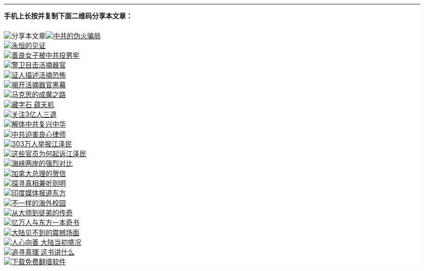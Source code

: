 <hr>    <strong>手机上长按并复制下面二维码分享本文章：</strong><br><br><img src="https://chart.apis.google.com/chart?cht=qr&chs=240x240&choe=UTF-8&chld=M|2&chl=/gb/3/12/17/n431328.md%231" title="分享本文章"></td><td valign=TOP><a href="/gb/16/1/21/n4622075.md?dfh#1" target="_blank"><img src="https://raw.githubusercontent.com/zfyjih353/djy/master/gb/300/wei-f1.jpg" title="中共的伪火骗局"  alt="中共的伪火骗局"></a><br><a href="https://github.com/zfyjih353/www/blob/master/README.md?dfh#9" target="_blank"><img src="https://raw.githubusercontent.com/zfyjih353/djy/master/gb/300/yong-h.jpg" title="永恒的见证"  alt="永恒的见证"></a><br><a href="/gb/13/9/29/n3974789.md?dfh#1" target="_blank"><img src="https://raw.githubusercontent.com/zfyjih353/djy/master/gb/300/shang-lnz.jpg" title="善良女子被中共投男牢"  alt="善良女子被中共投男牢"></a><br><a href="/gb/16/3/16/n4663449.md?dfh#1" target="_blank"><img src="https://raw.githubusercontent.com/zfyjih353/djy/master/gb/300/huo-z3.jpg" title="警卫目击活摘器官"  alt="警卫目击活摘器官"></a><br><a href="/gb/16/8/7/n8177641.md?dfh#1" target="_blank"><img src="https://raw.githubusercontent.com/zfyjih353/djy/master/gb/300/huo-z4.jpg" title="证人描述活摘恐怖"  alt="证人描述活摘恐怖"></a><br><a href="/gb/10/4/19/n2881569.md?dfh#1" target="_blank"><img src="https://raw.githubusercontent.com/zfyjih353/djy/master/gb/300/huo-z1.jpg" title="揭开活摘器官黑幕"  alt="揭开活摘器官黑幕"></a><br><a href="/gb/10/11/7/n3077476.md?dfh#1" target="_blank"><img src="https://raw.githubusercontent.com/zfyjih353/djy/master/gb/300/ma-ks.jpg" title="马克思的成魔之路"  alt="马克思的成魔之路"></a><br><a href="/gb/14/6/9/n4173977.md?dfh#1" target="_blank"><img src="https://raw.githubusercontent.com/zfyjih353/djy/master/gb/300/chang-zs.jpg" title="藏字石 蕴天机"  alt="藏字石 蕴天机"></a><br><a href="/gb/18/5/10/n10381511.md?dfh#1" target="_blank"><img src="https://raw.githubusercontent.com/zfyjih353/djy/master/gb/300/st1.jpg" title="关注3亿人三退"  alt="关注3亿人三退"></a><br><a href="/gb/18/3/21/n10237682.md?dfh#1" target="_blank"><img src="https://raw.githubusercontent.com/zfyjih353/djy/master/gb/300/jie-t.jpg" title="解体中共复兴中华"  alt="解体中共复兴中华"></a><br><a href="/gb/9/2/9/n2422991.md?dfh#1" target="_blank"><img src="https://raw.githubusercontent.com/zfyjih353/djy/master/gb/300/gao-zs.jpg" title="中共迫害良心律师"  alt="中共迫害良心律师"></a><br><a href="/gb/18/12/9/n10900044.md?dfh#1" target="_blank"><img src="https://raw.githubusercontent.com/zfyjih353/djy/master/gb/300/sj1.jpg" title="303万人举报江泽民"  alt="303万人举报江泽民"></a><br><a href="/gb/18/8/28/n10672014.md?dfh#1" target="_blank"><img src="https://raw.githubusercontent.com/zfyjih353/djy/master/gb/300/sj2.jpg" title="这些官员为何起诉江泽民"  alt="这些官员为何起诉江泽民"></a><br><a href="/gb/8/12/18/n2367165.md?dfh#1" target="_blank"><img src="https://raw.githubusercontent.com/zfyjih353/djy/master/gb/300/liangan.jpg" title="海峡两岸的强烈对比"  alt="海峡两岸的强烈对比"></a><br><a href="/gb/15/12/10/n4593139.md?dfh#1" target="_blank"><img src="https://raw.githubusercontent.com/zfyjih353/djy/master/gb/300/jia-ndzl.jpg" title="加拿大总理的贺信"  alt="加拿大总理的贺信"></a><br><a href="/gb/11/6/17/n3289382.md?dfh#1" target="_blank"><img src="https://raw.githubusercontent.com/zfyjih353/djy/master/gb/300/xiao-wd.jpg" title="探寻真相兼听则明"  alt="探寻真相兼听则明"></a><br><a href="/gb/18/10/27/n10812623.md?dfh#1" target="_blank"><img src="https://raw.githubusercontent.com/zfyjih353/djy/master/gb/300/yindu.jpg" title="印度媒体报道东方"  alt="印度媒体报道东方"></a><br><a href="/gb/18/6/9/n10469652.md?dfh#1" target="_blank"><img src="https://raw.githubusercontent.com/zfyjih353/djy/master/gb/300/xie-j.jpg" title="不一样的海外校园"  alt="不一样的海外校园"></a><br><a href="/gb/7/4/5/n1669415.md?dfh#1" target="_blank"><img src="https://raw.githubusercontent.com/zfyjih353/djy/master/gb/300/li-up.jpg" title="从大师到徒弟的传奇"  alt="从大师到徒弟的传奇"></a><br><a href="/gb/17/5/26/n9191512.md?dfh#1" target="_blank"><img src="https://raw.githubusercontent.com/zfyjih353/djy/master/gb/300/zfl2.jpg" title="亿万人与东方一本奇书"  alt="亿万人与东方一本奇书"></a><br><a href="/gb/13/11/27/n4020290.md?dfh#1" target="_blank"><img src="https://raw.githubusercontent.com/zfyjih353/djy/master/gb/300/zhen-h.jpg" title="大陆见不到的震撼场面"  alt="大陆见不到的震撼场面"></a><br><a href="/gb/15/7/17/n4482910.md?dfh#1" target="_blank"><img src="https://raw.githubusercontent.com/zfyjih353/djy/master/gb/300/dalu-sk.jpg" title="人心向善 大陆当初盛况"  alt="人心向善 大陆当初盛况"></a><br><a href="/gb/19/1/5/n10955468.md?dfh#1" target="_blank"><img src="https://raw.githubusercontent.com/zfyjih353/djy/master/gb/300/zfl1.jpg" title="追寻真理 这书讲什么"  alt="追寻真理 这书讲什么"></a><br><a href="https://github.com/bannedbook/fanqiang/wiki" target="_blank"><img src="https://raw.githubusercontent.com/zfyjih353/djy/master/gb/300/fq1.jpg" title="下载免费翻墙软件"  alt="下载免费翻墙软件"></a><br></td></tr></table>